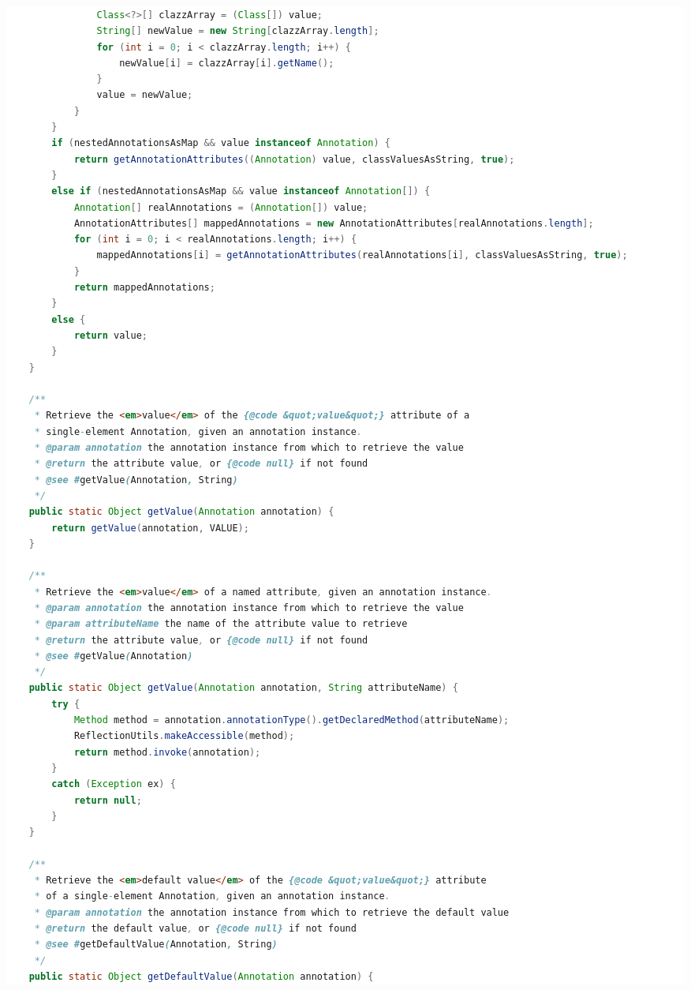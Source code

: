 ```java
				Class<?>[] clazzArray = (Class[]) value;
				String[] newValue = new String[clazzArray.length];
				for (int i = 0; i < clazzArray.length; i++) {
					newValue[i] = clazzArray[i].getName();
				}
				value = newValue;
			}
		}
		if (nestedAnnotationsAsMap && value instanceof Annotation) {
			return getAnnotationAttributes((Annotation) value, classValuesAsString, true);
		}
		else if (nestedAnnotationsAsMap && value instanceof Annotation[]) {
			Annotation[] realAnnotations = (Annotation[]) value;
			AnnotationAttributes[] mappedAnnotations = new AnnotationAttributes[realAnnotations.length];
			for (int i = 0; i < realAnnotations.length; i++) {
				mappedAnnotations[i] = getAnnotationAttributes(realAnnotations[i], classValuesAsString, true);
			}
			return mappedAnnotations;
		}
		else {
			return value;
		}
	}

	/**
	 * Retrieve the <em>value</em> of the {@code &quot;value&quot;} attribute of a
	 * single-element Annotation, given an annotation instance.
	 * @param annotation the annotation instance from which to retrieve the value
	 * @return the attribute value, or {@code null} if not found
	 * @see #getValue(Annotation, String)
	 */
	public static Object getValue(Annotation annotation) {
		return getValue(annotation, VALUE);
	}

	/**
	 * Retrieve the <em>value</em> of a named attribute, given an annotation instance.
	 * @param annotation the annotation instance from which to retrieve the value
	 * @param attributeName the name of the attribute value to retrieve
	 * @return the attribute value, or {@code null} if not found
	 * @see #getValue(Annotation)
	 */
	public static Object getValue(Annotation annotation, String attributeName) {
		try {
			Method method = annotation.annotationType().getDeclaredMethod(attributeName);
			ReflectionUtils.makeAccessible(method);
			return method.invoke(annotation);
		}
		catch (Exception ex) {
			return null;
		}
	}

	/**
	 * Retrieve the <em>default value</em> of the {@code &quot;value&quot;} attribute
	 * of a single-element Annotation, given an annotation instance.
	 * @param annotation the annotation instance from which to retrieve the default value
	 * @return the default value, or {@code null} if not found
	 * @see #getDefaultValue(Annotation, String)
	 */
	public static Object getDefaultValue(Annotation annotation) {
```
